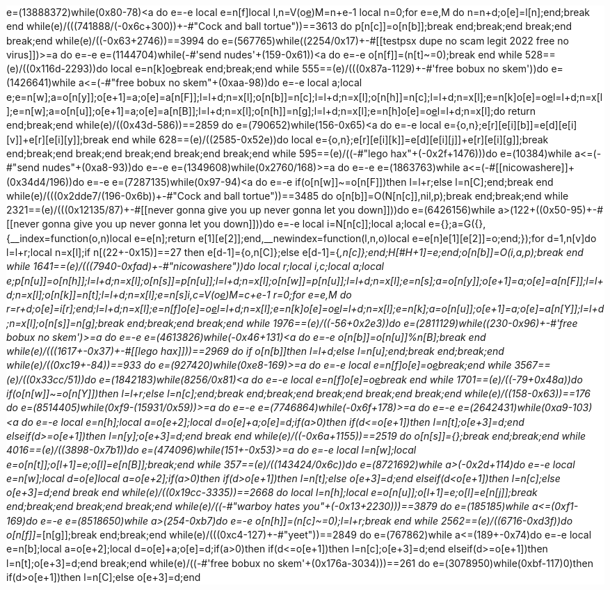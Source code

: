 e=(13888372)while(0x80-78)<a do e=-e local e=n[f]local l,n=V(o[e](m(o,e+1,n[y])))M=n+e-1 local n=0;for e=e,M do n=n+d;o[e]=l[n];end;break end while(e)/(((741888/(-0x6c+300))+-#"Cock and ball tortue"))==3613 do p[n[c]]=o[n[b]];break end;break;end break;end break;end while(e)/((-0x63+2746))==3994 do e=(567765)while((2254/0x17)+-#[[testpsx dupe no scam legit 2022 free no virus]])>=a do e=-e e=(1144704)while(-#'send nudes'+(159-0x61))<a do e=-e o[n[f]]=(n[t]~=0);break end while 528==(e)/((0x116d-2293))do local e=n[k]o[e](o[e+r])break end;break;end while 555==(e)/(((0x87a-1129)+-#'free bobux no skem'))do e=(1426641)while a<=(-#"free bobux no skem"+(0xaa-98))do e=-e local a;local e;e=n[w];a=o[n[y]];o[e+1]=a;o[e]=a[n[F]];l=l+d;n=x[l];o[n[b]]=n[c];l=l+d;n=x[l];o[n[h]]=n[c];l=l+d;n=x[l];e=n[k]o[e]=o[e](m(o,e+d,n[y]))l=l+d;n=x[l];e=n[w];a=o[n[u]];o[e+1]=a;o[e]=a[n[B]];l=l+d;n=x[l];o[n[h]]=n[g];l=l+d;n=x[l];e=n[h]o[e]=o[e](m(o,e+d,n[u]))l=l+d;n=x[l];do return end;break;end while(e)/((0x43d-586))==2859 do e=(790652)while(156-0x65)<a do e=-e local e={o,n};e[r][e[i][b]]=e[d][e[i][v]]+e[r][e[i][y]];break end while 628==(e)/((2585-0x52e))do local e={o,n};e[r][e[i][k]]=e[d][e[i][j]]+e[r][e[i][g]];break end;break;end break;end break;end break;end break;end while 595==(e)/((-#"lego hax"+(-0x2f+1476)))do e=(10384)while a<=(-#"send nudes"+(0xa8-93))do e=-e e=(1349608)while(0x2760/168)>=a do e=-e e=(1863763)while a<=(-#[[nicowashere]]+(0x34d4/196))do e=-e e=(7287135)while(0x97-94)<a do e=-e if(o[n[w]]~=o[n[F]])then l=l+r;else l=n[C];end;break end while(e)/(((0x2dde7/(196-0x6b))+-#"Cock and ball tortue"))==3485 do o[n[b]]=O(N[n[c]],nil,p);break end;break;end while 2321==(e)/(((0x12135/87)+-#[[never gonna give you up never gonna let you down]]))do e=(6426156)while a>(122+((0x50-95)+-#[[never gonna give you up never gonna let you down]]))do e=-e local i=N[n[c]];local a;local e={};a=G({},{__index=function(o,n)local e=e[n];return e[1][e[2]];end,__newindex=function(l,n,o)local e=e[n]e[1][e[2]]=o;end;});for d=1,n[v]do l=l+r;local n=x[l];if n[(22+-0x15)]==27 then e[d-1]={o,n[C]};else e[d-1]={_,n[c]};end;H[#H+1]=e;end;o[n[b]]=O(i,a,p);break end while 1641==(e)/(((7940-0xfad)+-#"nicowashere"))do local r;local i,c;local a;local e;p[n[u]]=o[n[h]];l=l+d;n=x[l];o[n[s]]=p[n[u]];l=l+d;n=x[l];o[n[w]]=p[n[u]];l=l+d;n=x[l];e=n[s];a=o[n[y]];o[e+1]=a;o[e]=a[n[F]];l=l+d;n=x[l];o[n[k]]=n[t];l=l+d;n=x[l];e=n[s]i,c=V(o[e](m(o,e+1,n[t])))M=c+e-1 r=0;for e=e,M do r=r+d;o[e]=i[r];end;l=l+d;n=x[l];e=n[f]o[e]=o[e](m(o,e+d,M))l=l+d;n=x[l];e=n[k]o[e]=o[e]()l=l+d;n=x[l];e=n[k];a=o[n[u]];o[e+1]=a;o[e]=a[n[Y]];l=l+d;n=x[l];o[n[s]]=n[g];break end;break;end break;end while 1976==(e)/((-56+0x2e3))do e=(2811129)while((230-0x96)+-#'free bobux no skem')>=a do e=-e e=(4613826)while(-0x46+131)<a do e=-e o[n[b]]=o[n[u]]%n[B];break end while(e)/(((1617+-0x37)+-#[[lego hax]]))==2969 do if o[n[b]]then l=l+d;else l=n[u];end;break end;break;end while(e)/((0xc19+-84))==933 do e=(927420)while(0xe8-169)>=a do e=-e local e=n[f]o[e]=o[e](o[e+r])break;end while 3567==(e)/((0x33cc/51))do e=(1842183)while(8256/0x81)<a do e=-e local e=n[f]o[e]=o[e]()break end while 1701==(e)/((-79+0x48a))do if(o[n[w]]~=o[n[Y]])then l=l+r;else l=n[c];end;break end;break;end break;end break;end break;end while(e)/((158-0x63))==176 do e=(8514405)while(0xf9-(15931/0x59))>=a do e=-e e=(7746864)while(-0x6f+178)>=a do e=-e e=(2642431)while(0xa9-103)<a do e=-e local e=n[h];local a=o[e+2];local d=o[e]+a;o[e]=d;if(a>0)then if(d<=o[e+1])then l=n[t];o[e+3]=d;end elseif(d>=o[e+1])then l=n[y];o[e+3]=d;end break end while(e)/((-0x6a+1155))==2519 do o[n[s]]={};break end;break;end while 4016==(e)/((3898-0x7b1))do e=(474096)while(151+-0x53)>=a do e=-e local l=n[w];local e=o[n[t]];o[l+1]=e;o[l]=e[n[B]];break;end while 357==(e)/((143424/0x6c))do e=(8721692)while a>(-0x2d+114)do e=-e local e=n[w];local d=o[e]local a=o[e+2];if(a>0)then if(d>o[e+1])then l=n[t];else o[e+3]=d;end elseif(d<o[e+1])then l=n[c];else o[e+3]=d;end break end while(e)/((0x19cc-3335))==2668 do local l=n[h];local e=o[n[u]];o[l+1]=e;o[l]=e[n[j]];break end;break;end break;end break;end while(e)/((-#"warboy hates you"+(-0x13+2230)))==3879 do e=(185185)while a<=(0xf1-169)do e=-e e=(8518650)while a>(254-0xb7)do e=-e o[n[h]]=(n[c]~=0);l=l+r;break end while 2562==(e)/((6716-0xd3f))do o[n[f]]=_[n[g]];break end;break;end while(e)/(((0xc4-127)+-#"yeet"))==2849 do e=(767862)while a<=(189+-0x74)do e=-e local e=n[b];local a=o[e+2];local d=o[e]+a;o[e]=d;if(a>0)then if(d<=o[e+1])then l=n[c];o[e+3]=d;end elseif(d>=o[e+1])then l=n[t];o[e+3]=d;end break;end while(e)/((-#'free bobux no skem'+(0x176a-3034)))==261 do e=(3078950)while(0xbf-117)<a do e=-e local e=n[w];local d=o[e]local a=o[e+2];if(a>0)then if(d>o[e+1])then l=n[C];else o[e+3]=d;end